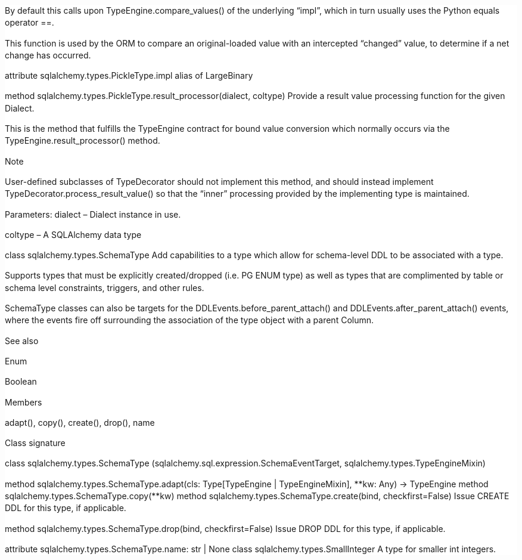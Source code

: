 By default this calls upon TypeEngine.compare_values() of the underlying “impl”, which in turn usually uses the Python equals operator ==.

This function is used by the ORM to compare an original-loaded value with an intercepted “changed” value, to determine if a net change has occurred.

attribute sqlalchemy.types.PickleType.impl
alias of LargeBinary

method sqlalchemy.types.PickleType.result_processor(dialect, coltype)
Provide a result value processing function for the given Dialect.

This is the method that fulfills the TypeEngine contract for bound value conversion which normally occurs via the TypeEngine.result_processor() method.

Note

User-defined subclasses of TypeDecorator should not implement this method, and should instead implement TypeDecorator.process_result_value() so that the “inner” processing provided by the implementing type is maintained.

Parameters:
dialect – Dialect instance in use.

coltype – A SQLAlchemy data type

class sqlalchemy.types.SchemaType
Add capabilities to a type which allow for schema-level DDL to be associated with a type.

Supports types that must be explicitly created/dropped (i.e. PG ENUM type) as well as types that are complimented by table or schema level constraints, triggers, and other rules.

SchemaType classes can also be targets for the DDLEvents.before_parent_attach() and DDLEvents.after_parent_attach() events, where the events fire off surrounding the association of the type object with a parent Column.

See also

Enum

Boolean

Members

adapt(), copy(), create(), drop(), name

Class signature

class sqlalchemy.types.SchemaType (sqlalchemy.sql.expression.SchemaEventTarget, sqlalchemy.types.TypeEngineMixin)

method sqlalchemy.types.SchemaType.adapt(cls: Type[TypeEngine | TypeEngineMixin], **kw: Any) → TypeEngine
method sqlalchemy.types.SchemaType.copy(**kw)
method sqlalchemy.types.SchemaType.create(bind, checkfirst=False)
Issue CREATE DDL for this type, if applicable.

method sqlalchemy.types.SchemaType.drop(bind, checkfirst=False)
Issue DROP DDL for this type, if applicable.

attribute sqlalchemy.types.SchemaType.name: str | None
class sqlalchemy.types.SmallInteger
A type for smaller int integers.
